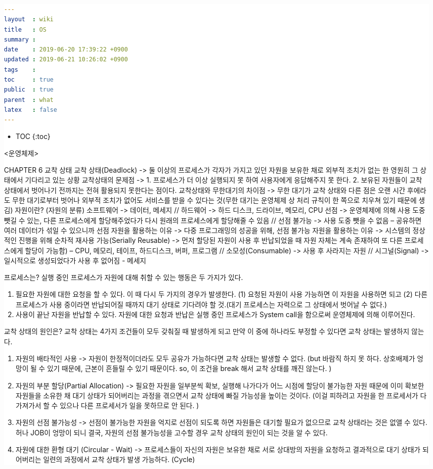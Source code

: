 ```yaml
---
layout  : wiki
title   : OS
summary : 
date    : 2019-06-20 17:39:22 +0900
updated : 2019-06-21 10:26:02 +0900
tags    : 
toc     : true
public  : true
parent  : what
latex   : false
---
```

* TOC
{:toc}

<운영체제>

CHAPTER 6 교착 상태
교착 상태(Deadlock) -> 둘 이상의 프로세스가 각자가 가지고 있던 자원을 보유한 채로 외부적 조치가 없는 한 영원히 그 상태에서 기다리고 있는 상황
교착상태의 문제점 -> 1. 프로세스가 더 이상 실행되지 못 하여 사용자에게 응답해주지 못 한다. 2. 보유된 자원들이 교착 상태에서 벗어나기 전까지는 전혀 활용되지 못한다는 점이다. 
교착상태와 무한대기의 차이점 -> 무한 대기가 교착 상태와 다른 점은 오랜 시간 후에라도 무한 대기로부터 벗어나 외부적 조치가 없어도 서비스를 받을 수 있다는 것(무한 대기는 운영체제 상 처리 규칙이 한 쪽으로 치우쳐 있기 때문에 생김)
자원이란? (자원의 분류)
소프트웨어 -> 데이터, 메세지 // 하드웨어 -> 하드 디스크, 드라이브, 메모리, CPU
선점 -> 운영체제에 의해 사용 도중 뺏길 수 있는, 다른 프로세스에게 할당해주었다가 다시 원래의 프로세스에게 할당해줄 수 있음 // 선점 불가능 -> 사용 도중 뺏을 수 없음 – 공유하면 여러 데이터가 섞일 수 있으니까
선점 자원을 활용하는 이유 -> 다중 프로그래밍의 성공을 위해, 선점 불가능 자원을 활용하는 이유 -> 시스템의 정상적인 진행을 위해
순차적 재사용 가능(Serially Reusable) -> 먼저 할당된 자원이 사용 후 반납되었을 때 자원 자체는 계속 존재하여 또 다른 프로세스에게 할당이 가능함) – CPU, 메모리, 테이프, 하드디스크, 버퍼, 프로그램 // 소모성(Consumable) -> 사용 후 사라지는 자원 // 시그널(Signal) -> 일시적으로 생성되었다가 사용 후 없어짐 - 메세지 

프로세스는?
실행 중인 프로세스가 자원에 대해 취할 수 있는 행동은 두 가지가 있다. 
1.	필요한 자원에 대한 요청을 할 수 있다. 이 때 다시 두 가지의 경우가 발생한다. (1) 요청된 자원이 사용 가능하면 이 자원을 사용하면 되고 (2) 다른 프로세스가 사용 중이라면 반납되어질 때까지 대기 상태로 기다려야 할 것.(대기 프로세스는 자력으로 그 상태에서 벗어날 수 없다.)
2.	사용이 끝난 자원을 반납할 수 있다. 
자원에 대한 요청과 반납은 실행 중인 프로세스가 System call을 함으로써 운영체제에 의해 이루어진다. 

교착 상태의 원인은?
교착 상태는 4가지 조건들이 모두 갖춰질 때 발생하게 되고 만약 이 중에 하나라도 부정할 수 있다면 교착 상태는 발생하지 않는다. 
1.	자원의 배타적인 사용 -> 자원이 한정적이더라도 모두 공유가 가능하다면 교착 상태는 발생할 수 없다. (but 바람직 하지 못 하다. 상호배제가 엉망이 될 수 있기 때문에, 근본이 흔들릴 수 있기 때문이다. so, 이 조건을 break 해서 교착 상태를 깨진 않는다. )
2.	자원의 부분 할당(Partial Allocation) -> 필요한 자원을 일부분씩 확보, 실행해 나가다가 어느 시점에 할당이 불가능한 자원 때문에 이미 확보한 자원들을 소유한 채 대기 상태가 되어버리는 과정을 겪으면서 교착 상태에 빠질 가능성을 높이는 것이다. (이걸 피하려고 자원을 한 프로세서가 다 가져가서 할 수 있으나 다른 프로세서가 일을 못하므로 안 된다. )
3.	자원의 선점 불가능성 -> 선점이 불가능한 자원을 억지로 선점이 되도록 하면 자원들은 대기할 필요가 없으므로 교착 상태라는 것은 없앨 수 있다. 허나 JOB이 엉망이 되니 결국, 자원의 선점 불가능성을 고수할 경우 교착 상태의 원인이 되는 것을 알 수 있다. 
 
4.	자원에 대한 환형 대기 (Circular - Wait) -> 프로세스들이 자신의 자원은 보유한 채로 서로 상대방의 자원을 요청하고 결과적으로 대기 상태가 되어버리는 일련의 과정에서 교착 상태가 발생 가능하다. (Cycle)

